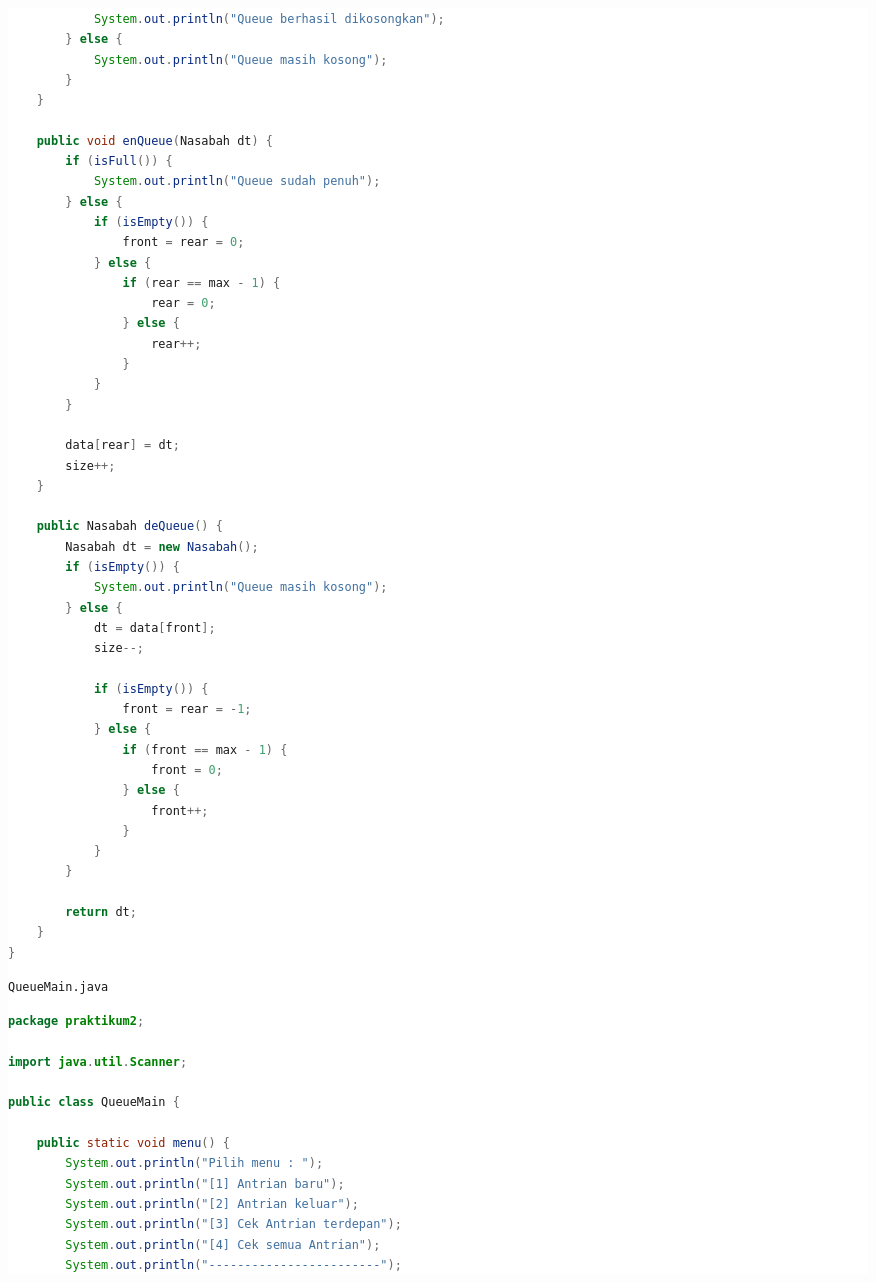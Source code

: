 ```java
            System.out.println("Queue berhasil dikosongkan");
        } else {
            System.out.println("Queue masih kosong");
        }
    }

    public void enQueue(Nasabah dt) {
        if (isFull()) {
            System.out.println("Queue sudah penuh");
        } else {
            if (isEmpty()) {
                front = rear = 0;
            } else {
                if (rear == max - 1) {
                    rear = 0;
                } else {
                    rear++;
                }
            }
        }

        data[rear] = dt;
        size++;
    }

    public Nasabah deQueue() {
        Nasabah dt = new Nasabah();
        if (isEmpty()) {
            System.out.println("Queue masih kosong");
        } else {
            dt = data[front];
            size--;

            if (isEmpty()) {
                front = rear = -1;
            } else {
                if (front == max - 1) {
                    front = 0;
                } else {
                    front++;
                }
            }
        }

        return dt;
    }
}
```

``QueueMain.java`` <br>
```java
package praktikum2;

import java.util.Scanner;

public class QueueMain {

    public static void menu() {
        System.out.println("Pilih menu : ");
        System.out.println("[1] Antrian baru");
        System.out.println("[2] Antrian keluar");
        System.out.println("[3] Cek Antrian terdepan");
        System.out.println("[4] Cek semua Antrian");
        System.out.println("------------------------");
```